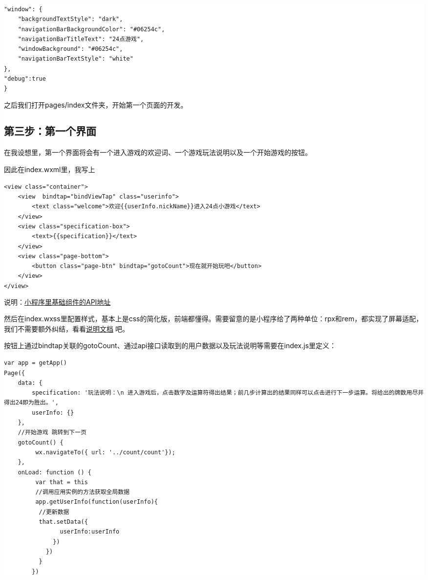     "window": {
        "backgroundTextStyle": "dark",
        "navigationBarBackgroundColor": "#06254c",
        "navigationBarTitleText": "24点游戏",
        "windowBackground": "#06254c",
        "navigationBarTextStyle": "white"
    },
    "debug":true
	}



之后我们打开pages/index文件夹，开始第一个页面的开发。

## 第三步：第一个界面

在我设想里，第一个界面将会有一个进入游戏的欢迎词、一个游戏玩法说明以及一个开始游戏的按钮。


因此在index.wxml里，我写上

    <view class="container">
		<view  bindtap="bindViewTap" class="userinfo">    
    		<text class="welcome">欢迎{{userInfo.nickName}}进入24点小游戏</text>
		</view>
		<view class="specification-box">
    		<text>{{specification}}</text>
		</view>
		<view class="page-bottom">
        	<button class="page-btn" bindtap="gotoCount">现在就开始玩吧</button>
    	</view>
	</view>

说明：[小程序里基础组件的API地址](https://mp.weixin.qq.com/debug/wxadoc/dev/component/?t=1476197491923)

然后在index.wxss里配置样式，基本上是css的简化版，前端都懂得。需要留意的是小程序给了两种单位：rpx和rem，都实现了屏幕适配，我们不需要额外纠结，看看[说明文档](https://mp.weixin.qq.com/debug/wxadoc/dev/framework/view/wxss.html?t=1476197490824) 吧。

按钮上通过bindtap关联的gotoCount、通过api接口读取到的用户数据以及玩法说明等需要在index.js里定义：

	var app = getApp()    
	Page({
		data: {
	    	specification: '玩法说明：\n 进入游戏后，点击数字及运算符得出结果；前几步计算出的结果同样可以点击进行下一步运算。将给出的牌数用尽并得出24即为胜出。',
	    	userInfo: {}
		}, 
		//开始游戏 跳转到下一页  			
		gotoCount() {     
		     wx.navigateTo({ url: '../count/count'});
		},
		onLoad: function () {
			 var that = this
			 //调用应用实例的方法获取全局数据
			 app.getUserInfo(function(userInfo){
			  //更新数据
			  that.setData({
			        userInfo:userInfo
			      })
			    })
			  }
			})
	   